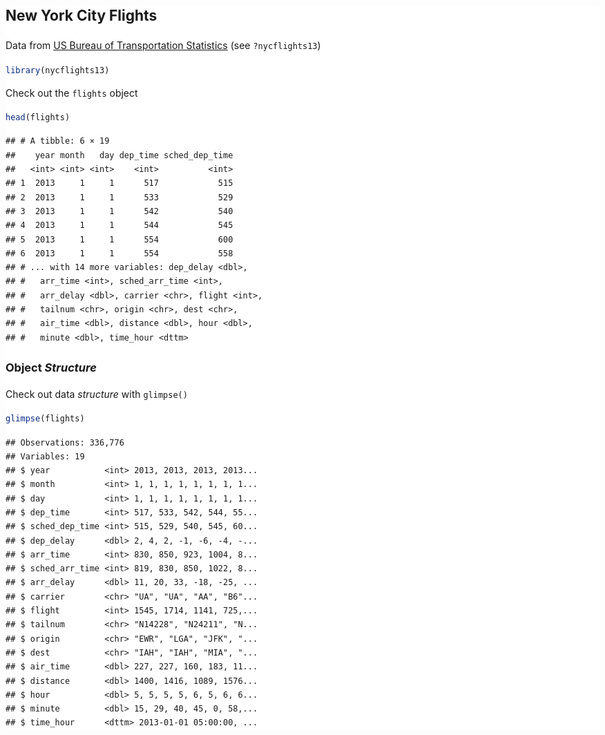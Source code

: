 ## New York City Flights
Data from [US Bureau of Transportation Statistics](http://www.transtats.bts.gov/DatabaseInfo.asp?DB_ID=120&Link=0) (see `?nycflights13`)

```r
library(nycflights13)
```
Check out the `flights` object

```r
head(flights)
```

```
## # A tibble: 6 × 19
##    year month   day dep_time sched_dep_time
##   <int> <int> <int>    <int>          <int>
## 1  2013     1     1      517            515
## 2  2013     1     1      533            529
## 3  2013     1     1      542            540
## 4  2013     1     1      544            545
## 5  2013     1     1      554            600
## 6  2013     1     1      554            558
## # ... with 14 more variables: dep_delay <dbl>,
## #   arr_time <int>, sched_arr_time <int>,
## #   arr_delay <dbl>, carrier <chr>, flight <int>,
## #   tailnum <chr>, origin <chr>, dest <chr>,
## #   air_time <dbl>, distance <dbl>, hour <dbl>,
## #   minute <dbl>, time_hour <dttm>
```

### Object _Structure_
Check out data _structure_ with `glimpse()`

```r
glimpse(flights)
```

```
## Observations: 336,776
## Variables: 19
## $ year           <int> 2013, 2013, 2013, 2013...
## $ month          <int> 1, 1, 1, 1, 1, 1, 1, 1...
## $ day            <int> 1, 1, 1, 1, 1, 1, 1, 1...
## $ dep_time       <int> 517, 533, 542, 544, 55...
## $ sched_dep_time <int> 515, 529, 540, 545, 60...
## $ dep_delay      <dbl> 2, 4, 2, -1, -6, -4, -...
## $ arr_time       <int> 830, 850, 923, 1004, 8...
## $ sched_arr_time <int> 819, 830, 850, 1022, 8...
## $ arr_delay      <dbl> 11, 20, 33, -18, -25, ...
## $ carrier        <chr> "UA", "UA", "AA", "B6"...
## $ flight         <int> 1545, 1714, 1141, 725,...
## $ tailnum        <chr> "N14228", "N24211", "N...
## $ origin         <chr> "EWR", "LGA", "JFK", "...
## $ dest           <chr> "IAH", "IAH", "MIA", "...
## $ air_time       <dbl> 227, 227, 160, 183, 11...
## $ distance       <dbl> 1400, 1416, 1089, 1576...
## $ hour           <dbl> 5, 5, 5, 5, 6, 5, 6, 6...
## $ minute         <dbl> 15, 29, 40, 45, 0, 58,...
## $ time_hour      <dttm> 2013-01-01 05:00:00, ...
```
